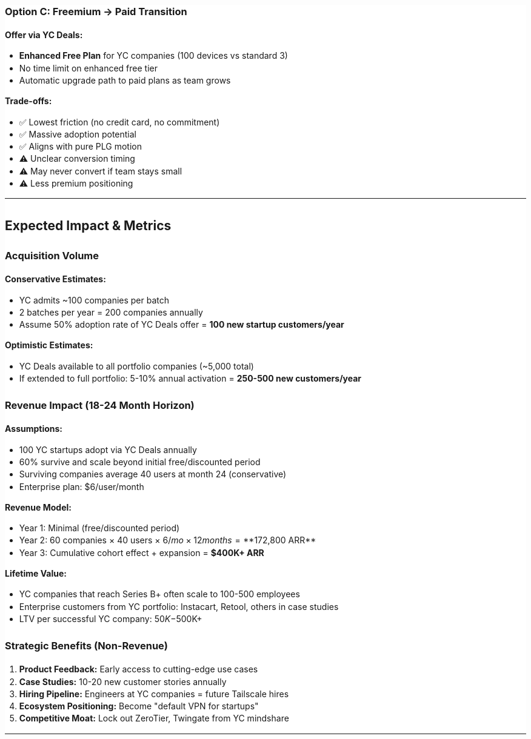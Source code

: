### Option C: Freemium → Paid Transition

**Offer via YC Deals:**
- **Enhanced Free Plan** for YC companies (100 devices vs standard 3)
- No time limit on enhanced free tier
- Automatic upgrade path to paid plans as team grows

**Trade-offs:**
- ✅ Lowest friction (no credit card, no commitment)
- ✅ Massive adoption potential
- ✅ Aligns with pure PLG motion
- ⚠️ Unclear conversion timing
- ⚠️ May never convert if team stays small
- ⚠️ Less premium positioning

---

## Expected Impact & Metrics

### Acquisition Volume

**Conservative Estimates:**
- YC admits ~100 companies per batch
- 2 batches per year = 200 companies annually
- Assume 50% adoption rate of YC Deals offer = **100 new startup customers/year**

**Optimistic Estimates:**
- YC Deals available to all portfolio companies (~5,000 total)
- If extended to full portfolio: 5-10% annual activation = **250-500 new customers/year**

### Revenue Impact (18-24 Month Horizon)

**Assumptions:**
- 100 YC startups adopt via YC Deals annually
- 60% survive and scale beyond initial free/discounted period
- Surviving companies average 40 users at month 24 (conservative)
- Enterprise plan: $6/user/month

**Revenue Model:**
- Year 1: Minimal (free/discounted period)
- Year 2: 60 companies × 40 users × $6/mo × 12 months = **$172,800 ARR**
- Year 3: Cumulative cohort effect + expansion = **$400K+ ARR**

**Lifetime Value:**
- YC companies that reach Series B+ often scale to 100-500 employees
- Enterprise customers from YC portfolio: Instacart, Retool, others in case studies
- LTV per successful YC company: $50K-$500K+

### Strategic Benefits (Non-Revenue)

1. **Product Feedback:** Early access to cutting-edge use cases
2. **Case Studies:** 10-20 new customer stories annually
3. **Hiring Pipeline:** Engineers at YC companies = future Tailscale hires
4. **Ecosystem Positioning:** Become "default VPN for startups"
5. **Competitive Moat:** Lock out ZeroTier, Twingate from YC mindshare

---